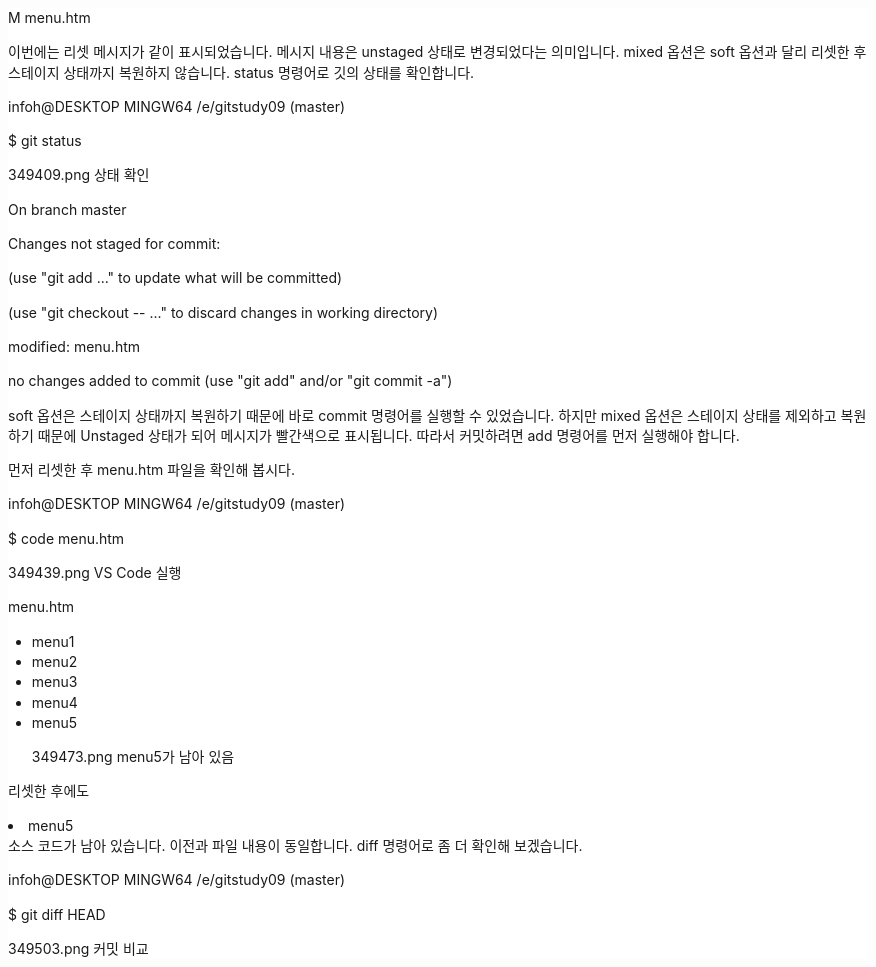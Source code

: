 M menu.htm

이번에는 리셋 메시지가 같이 표시되었습니다. 메시지 내용은 unstaged 상태로 변경되었다는 의미입니다. mixed 옵션은 soft 옵션과 달리 리셋한 후 스테이지 상태까지 복원하지 않습니다. status 명령어로 깃의 상태를 확인합니다.

infoh@DESKTOP MINGW64 /e/gitstudy09 (master)

$ git status

349409.png
상태 확인

On branch master

Changes not staged for commit:

(use "git add <file>..." to update what will be committed)

(use "git checkout -- <file>..." to discard changes in working directory)

modified: menu.htm

no changes added to commit (use "git add" and/or "git commit -a")

soft 옵션은 스테이지 상태까지 복원하기 때문에 바로 commit 명령어를 실행할 수 있었습니다. 하지만 mixed 옵션은 스테이지 상태를 제외하고 복원하기 때문에 Unstaged 상태가 되어 메시지가 빨간색으로 표시됩니다. 따라서 커밋하려면 add 명령어를 먼저 실행해야 합니다.

먼저 리셋한 후 menu.htm 파일을 확인해 봅시다.

infoh@DESKTOP MINGW64 /e/gitstudy09 (master)

$ code menu.htm

349439.png
VS Code 실행

menu.htm

<ul>

<li>menu1</li>

<li>menu2</li>

<li>menu3</li>

<li>menu4</li>

<li>menu5</li>

349473.png
menu5가 남아 있음

</ul>

 

리셋한 후에도 <li>menu5</li> 소스 코드가 남아 있습니다. 이전과 파일 내용이 동일합니다. diff 명령어로 좀 더 확인해 보겠습니다.

infoh@DESKTOP MINGW64 /e/gitstudy09 (master)

$ git diff HEAD

349503.png
커밋 비교
